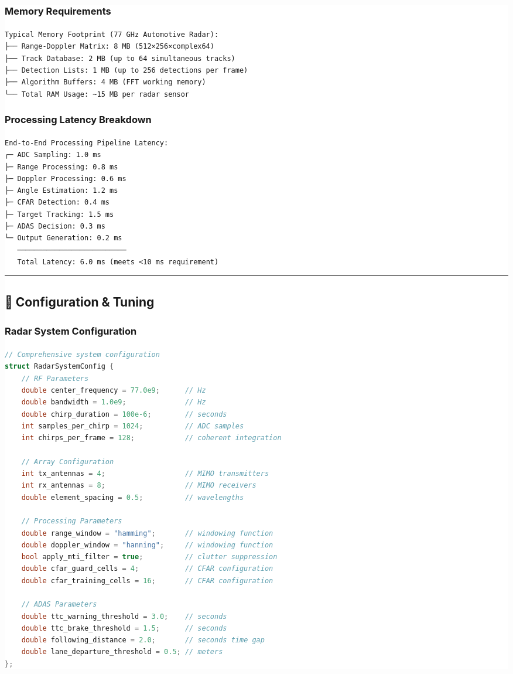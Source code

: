### Memory Requirements
```
Typical Memory Footprint (77 GHz Automotive Radar):
├── Range-Doppler Matrix: 8 MB (512×256×complex64)
├── Track Database: 2 MB (up to 64 simultaneous tracks)  
├── Detection Lists: 1 MB (up to 256 detections per frame)
├── Algorithm Buffers: 4 MB (FFT working memory)
└── Total RAM Usage: ~15 MB per radar sensor
```

### Processing Latency Breakdown
```
End-to-End Processing Pipeline Latency:
┌─ ADC Sampling: 1.0 ms
├─ Range Processing: 0.8 ms  
├─ Doppler Processing: 0.6 ms
├─ Angle Estimation: 1.2 ms
├─ CFAR Detection: 0.4 ms
├─ Target Tracking: 1.5 ms
├─ ADAS Decision: 0.3 ms
└─ Output Generation: 0.2 ms
   ──────────────────────────
   Total Latency: 6.0 ms (meets <10 ms requirement)
```

---

## 🔧 Configuration & Tuning

### Radar System Configuration
```cpp
// Comprehensive system configuration
struct RadarSystemConfig {
    // RF Parameters
    double center_frequency = 77.0e9;      // Hz
    double bandwidth = 1.0e9;              // Hz  
    double chirp_duration = 100e-6;        // seconds
    int samples_per_chirp = 1024;          // ADC samples
    int chirps_per_frame = 128;            // coherent integration
    
    // Array Configuration  
    int tx_antennas = 4;                   // MIMO transmitters
    int rx_antennas = 8;                   // MIMO receivers
    double element_spacing = 0.5;          // wavelengths
    
    // Processing Parameters
    double range_window = "hamming";       // windowing function
    double doppler_window = "hanning";     // windowing function
    bool apply_mti_filter = true;          // clutter suppression
    double cfar_guard_cells = 4;           // CFAR configuration
    double cfar_training_cells = 16;       // CFAR configuration
    
    // ADAS Parameters
    double ttc_warning_threshold = 3.0;    // seconds
    double ttc_brake_threshold = 1.5;      // seconds  
    double following_distance = 2.0;       // seconds time gap
    double lane_departure_threshold = 0.5; // meters
};
```
